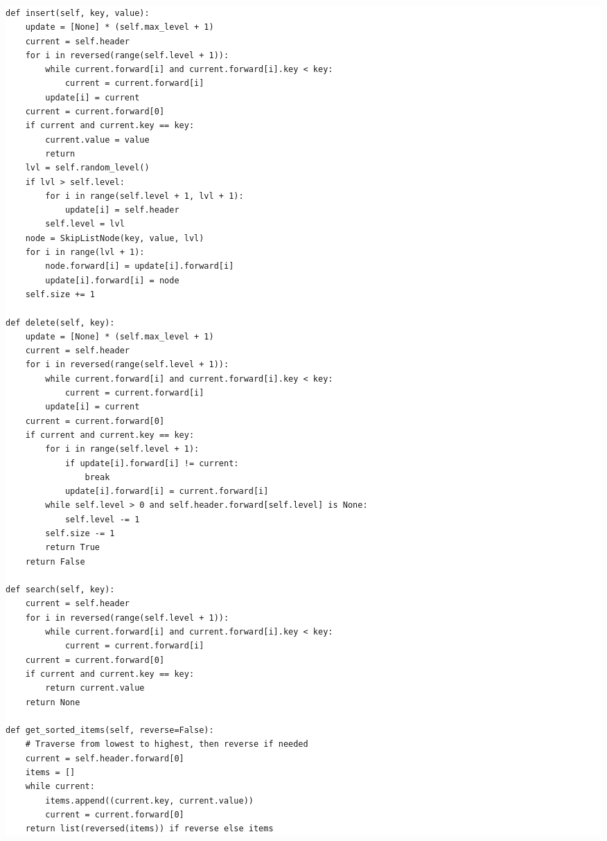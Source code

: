     def insert(self, key, value):
        update = [None] * (self.max_level + 1)
        current = self.header
        for i in reversed(range(self.level + 1)):
            while current.forward[i] and current.forward[i].key < key:
                current = current.forward[i]
            update[i] = current
        current = current.forward[0]
        if current and current.key == key:
            current.value = value
            return
        lvl = self.random_level()
        if lvl > self.level:
            for i in range(self.level + 1, lvl + 1):
                update[i] = self.header
            self.level = lvl
        node = SkipListNode(key, value, lvl)
        for i in range(lvl + 1):
            node.forward[i] = update[i].forward[i]
            update[i].forward[i] = node
        self.size += 1

    def delete(self, key):
        update = [None] * (self.max_level + 1)
        current = self.header
        for i in reversed(range(self.level + 1)):
            while current.forward[i] and current.forward[i].key < key:
                current = current.forward[i]
            update[i] = current
        current = current.forward[0]
        if current and current.key == key:
            for i in range(self.level + 1):
                if update[i].forward[i] != current:
                    break
                update[i].forward[i] = current.forward[i]
            while self.level > 0 and self.header.forward[self.level] is None:
                self.level -= 1
            self.size -= 1
            return True
        return False

    def search(self, key):
        current = self.header
        for i in reversed(range(self.level + 1)):
            while current.forward[i] and current.forward[i].key < key:
                current = current.forward[i]
        current = current.forward[0]
        if current and current.key == key:
            return current.value
        return None

    def get_sorted_items(self, reverse=False):
        # Traverse from lowest to highest, then reverse if needed
        current = self.header.forward[0]
        items = []
        while current:
            items.append((current.key, current.value))
            current = current.forward[0]
        return list(reversed(items)) if reverse else items
